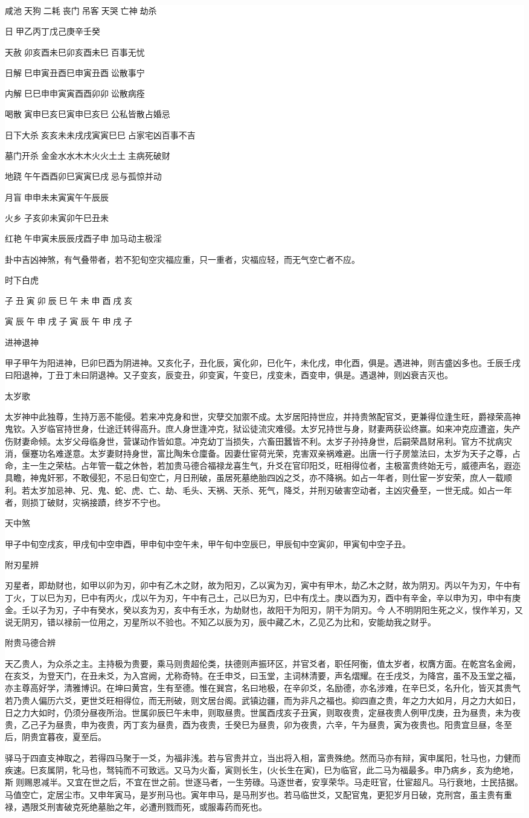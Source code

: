 咸池 天狗 二耗 丧门 吊客 天哭 亡神 劫杀  

日 甲乙丙丁戊己庚辛壬癸  

天赦 卯亥酉未巳卯亥酉未巳 百事无忧  

日解 巳申寅丑酉巳申寅丑酉 讼散事宁  

内解 巳巳申申寅寅酉酉卯卯 讼散病痊  

喝散 寅申巳亥巳寅申巳亥巳 公私皆散占婚忌  

日下大杀 亥亥未未戌戌寅寅巳巳 占家宅凶百事不吉  

墓门开杀 金金水水木木火火土土 主病死破财  

地跷 午午酉酉卯巳寅寅巳戌 忌与孤惊并动  

月盲 申申未未寅寅午午辰辰  

火乡 子亥卯未寅卯午巳丑未  

红艳 午申寅未辰辰戌酉子申 加马动主极淫  

卦中吉凶神煞，有气叠带者，若不犯旬空灾福应重，只一重者，灾福应轻，而无气空亡者不应。  

时下白虎  

子 丑 寅 卯 辰 巳 午 未 申 酉 戌 亥  

寅 辰 午 申 戌 子 寅 辰 午 申 戌 子  

进神退神  

甲子甲午为阳进神，巳卯巳酉为阴进神。又亥化子，丑化辰，寅化卯，巳化午，未化戌，申化酉，俱是。遇进神，则吉盛凶多也。壬辰壬戌曰阳退神，丁丑丁未曰阴退神。又子变亥，辰变丑，卯变寅，午变巳，戌变未，酉变申，俱是。遇退神，则凶衰吉灭也。  

太岁歌  

太岁神中此独尊，生持万恶不能侵。若来冲克身和世，灾孽交加禦不成。太岁居阳持世应，并持贵煞配官爻，更兼得位逢生旺，爵禄荣高神鬼钦。入岁临官持世身，仕途迁转得高升。庶人身世逢冲克，狱讼徒流灾难侵。太岁兄持世与身，财妻两获讼终赢。如来冲克应遭盗，失产伤财妻命倾。太岁父母临身世，营谋动作皆如意。冲克幼丁当损失，六畜田蠶皆不利。太岁子孙持身世，后嗣荣昌财帛利。官方不扰病灾消，偃蹇功名难遂意。太岁妻财持身世，富比陶朱仓廩备。因妻仕宦荷光荣，克害双亲祸难避。出唐一行子房筮法曰，太岁为天子之尊，占命，主一生之荣枯。占年管一载之休咎，若加贵马德合福禄龙喜生气，升爻在官印阳爻，旺相得位者，主极富贵终始无亏，威德声名，遐迩具瞻，神鬼奸邪，不敢侵犯，不忌日旬空亡，月日刑破，虽居死墓绝胎四凶之爻，亦不降祸。如占一年者，则仕宦一岁安荣，庶人一载顺利。若太岁加忌神、兄、鬼、蛇、虎、亡、劫、毛头、天祸、天杀、死气，降爻，并刑刃破害空动者，主凶灾叠至，一世无成。如占一年者，则损丁破财，灾祸接蹟，终岁不宁也。  

天中煞  

甲子中旬空戌亥，甲戌旬中空申酉，甲申旬中空午未，甲午旬中空辰巳，甲辰旬中空寅卯，甲寅旬中空子丑。  

附刃星辨  

刃星者，即劫财也，如甲以卯为刃，卯中有乙木之财，故为阳刃，乙以寅为刃，寅中有甲木，劫乙木之财，故为阴刃。丙以午为刃，午中有丁火，丁以巳为刃，巳中有丙火，戊以午为刃，午中有己土，己以巳为刃，巳中有戊土。庚以酉为刃，酉中有辛金，辛以申为刃，申中有庚金。壬以子为刃，子中有癸水，癸以亥为刃，亥中有壬水，为劫财也，故阳干为阳刃，阴干为阴刃。今 人不明阴阳生死之义，悮作羊刃，又说无阴刃，错以禄前一位用之，刃星所以不验也。不知乙以辰为刃，辰中藏乙木，乙见乙为比和，安能劫我之财乎。  

附贵马德合辨  

天乙贵人，为众杀之主。主持极为贵要，乘马则贵超伦类，扶德则声振环区，并官爻者，职任阿衡，值太岁者，权膺方面。在乾宫名金阙，在亥爻，为登天门，在丑未爻，为入宫阙，尤称奇特。在壬申爻，曰玉堂，主词林清要，声名熠耀。在壬戌爻，为降宫，虽不及玉堂之福，亦主尊高好学，清雅博识。在坤曰黄宫，生有至德。惟在巽宫，名曰地极，在辛卯爻，名励德，亦名涉难，在辛巳爻，名升化，皆灭其贵气若乃贵人偏历六爻，更世爻旺相得位，而无刑破，则文居台阁。武镇边疆，而为非凡之福也。抑四直之贵，年之力大如月，月之力大如日，日之力大如时，仍须分昼夜所治。世属卯辰巳午未申，则取昼贵。世属酉戌亥子丑寅，则取夜贵，定昼夜贵人例甲戊庚，丑为昼贵，未为夜贵，乙己子为昼贵，申为夜贵，丙丁亥为昼贵，酉为夜贵，壬癸巳为昼贵，卯为夜贵，六辛，午为昼贵，寅为夜贵也。阳贵宜旦昼，冬至后，阴贵宜暮夜，夏至后。  

驿马于四直支神取之，若得四马聚于一爻，为福非浅。若与官贵并立，当出将入相，富贵殊绝。然而马亦有辩，寅申属阳，牡马也，力健而疾速。巳亥属阴，牝马也，驽钝而不可致远。又马为火畜，寅则长生，(火长生在寅)，巳为临官，此二马为福最多。申乃病乡，亥为绝地，斯 则赐恩减半。又宜在世之后，不宜在世之前。世逐马者，一生劳碌。马逐世者，安享荣华。马走旺官，仕宦超凡。马行衰地，士民拮据。马值空亡，定居尘市。又申年寅马，是岁刑马也。寅年申马，是马刑岁也。若马临世爻，又配官鬼，更犯岁月日破，克刑宫，虽主贵有重禄，遇限爻刑害破克死绝墓胎之年，必遭刑戮而死，或服毒药而死也。  

